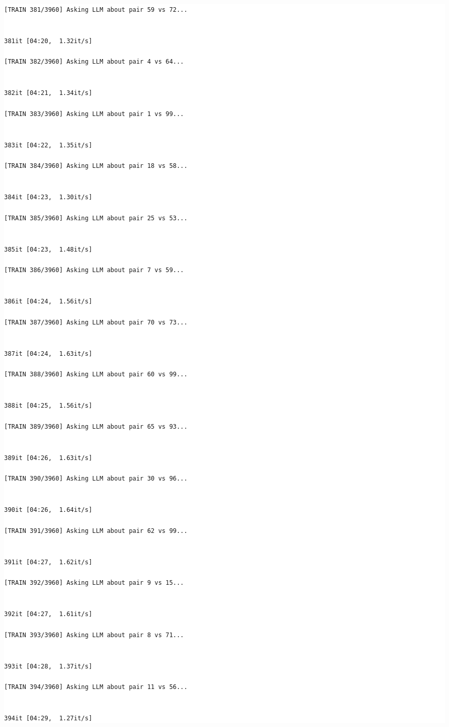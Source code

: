     [TRAIN 381/3960] Asking LLM about pair 59 vs 72...


    381it [04:20,  1.32it/s]

    [TRAIN 382/3960] Asking LLM about pair 4 vs 64...


    382it [04:21,  1.34it/s]

    [TRAIN 383/3960] Asking LLM about pair 1 vs 99...


    383it [04:22,  1.35it/s]

    [TRAIN 384/3960] Asking LLM about pair 18 vs 58...


    384it [04:23,  1.30it/s]

    [TRAIN 385/3960] Asking LLM about pair 25 vs 53...


    385it [04:23,  1.48it/s]

    [TRAIN 386/3960] Asking LLM about pair 7 vs 59...


    386it [04:24,  1.56it/s]

    [TRAIN 387/3960] Asking LLM about pair 70 vs 73...


    387it [04:24,  1.63it/s]

    [TRAIN 388/3960] Asking LLM about pair 60 vs 99...


    388it [04:25,  1.56it/s]

    [TRAIN 389/3960] Asking LLM about pair 65 vs 93...


    389it [04:26,  1.63it/s]

    [TRAIN 390/3960] Asking LLM about pair 30 vs 96...


    390it [04:26,  1.64it/s]

    [TRAIN 391/3960] Asking LLM about pair 62 vs 99...


    391it [04:27,  1.62it/s]

    [TRAIN 392/3960] Asking LLM about pair 9 vs 15...


    392it [04:27,  1.61it/s]

    [TRAIN 393/3960] Asking LLM about pair 8 vs 71...


    393it [04:28,  1.37it/s]

    [TRAIN 394/3960] Asking LLM about pair 11 vs 56...


    394it [04:29,  1.27it/s]

